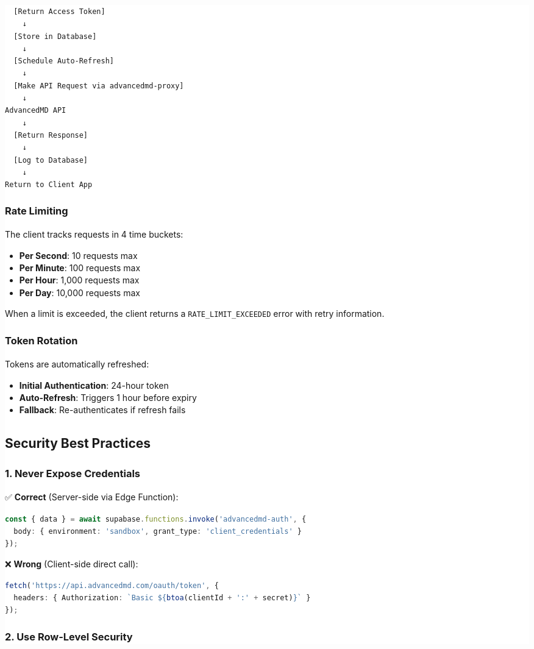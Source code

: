 ```
  [Return Access Token]
    ↓
  [Store in Database]
    ↓
  [Schedule Auto-Refresh]
    ↓
  [Make API Request via advancedmd-proxy]
    ↓
AdvancedMD API
    ↓
  [Return Response]
    ↓
  [Log to Database]
    ↓
Return to Client App
```

### Rate Limiting

The client tracks requests in 4 time buckets:
- **Per Second**: 10 requests max
- **Per Minute**: 100 requests max
- **Per Hour**: 1,000 requests max
- **Per Day**: 10,000 requests max

When a limit is exceeded, the client returns a `RATE_LIMIT_EXCEEDED` error with retry information.

### Token Rotation

Tokens are automatically refreshed:
- **Initial Authentication**: 24-hour token
- **Auto-Refresh**: Triggers 1 hour before expiry
- **Fallback**: Re-authenticates if refresh fails

## Security Best Practices

### 1. Never Expose Credentials

✅ **Correct** (Server-side via Edge Function):
```typescript
const { data } = await supabase.functions.invoke('advancedmd-auth', {
  body: { environment: 'sandbox', grant_type: 'client_credentials' }
});
```

❌ **Wrong** (Client-side direct call):
```typescript
fetch('https://api.advancedmd.com/oauth/token', {
  headers: { Authorization: `Basic ${btoa(clientId + ':' + secret)}` }
});
```

### 2. Use Row-Level Security
